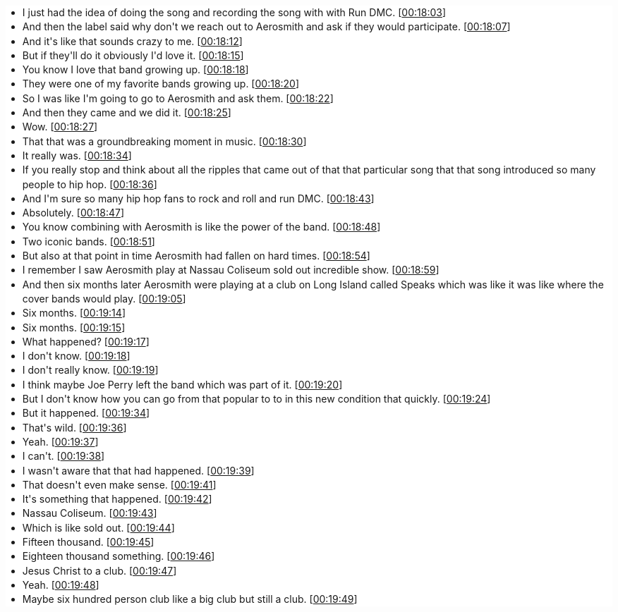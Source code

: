 *  I just had the idea of doing the song and recording the song with with Run DMC. [[00:18:03](https://www.youtube.com/watch?v=uFiR3nVtYKY&t=1083.14s)]
*  And then the label said why don't we reach out to Aerosmith and ask if they would participate. [[00:18:07](https://www.youtube.com/watch?v=uFiR3nVtYKY&t=1087.14s)]
*  And it's like that sounds crazy to me. [[00:18:12](https://www.youtube.com/watch?v=uFiR3nVtYKY&t=1092.14s)]
*  But if they'll do it obviously I'd love it. [[00:18:15](https://www.youtube.com/watch?v=uFiR3nVtYKY&t=1095.14s)]
*  You know I love that band growing up. [[00:18:18](https://www.youtube.com/watch?v=uFiR3nVtYKY&t=1098.14s)]
*  They were one of my favorite bands growing up. [[00:18:20](https://www.youtube.com/watch?v=uFiR3nVtYKY&t=1100.14s)]
*  So I was like I'm going to go to Aerosmith and ask them. [[00:18:22](https://www.youtube.com/watch?v=uFiR3nVtYKY&t=1102.14s)]
*  And then they came and we did it. [[00:18:25](https://www.youtube.com/watch?v=uFiR3nVtYKY&t=1105.14s)]
*  Wow. [[00:18:27](https://www.youtube.com/watch?v=uFiR3nVtYKY&t=1107.14s)]
*  That that was a groundbreaking moment in music. [[00:18:30](https://www.youtube.com/watch?v=uFiR3nVtYKY&t=1110.14s)]
*  It really was. [[00:18:34](https://www.youtube.com/watch?v=uFiR3nVtYKY&t=1114.14s)]
*  If you really stop and think about all the ripples that came out of that that particular song that that song introduced so many people to hip hop. [[00:18:36](https://www.youtube.com/watch?v=uFiR3nVtYKY&t=1116.14s)]
*  And I'm sure so many hip hop fans to rock and roll and run DMC. [[00:18:43](https://www.youtube.com/watch?v=uFiR3nVtYKY&t=1123.14s)]
*  Absolutely. [[00:18:47](https://www.youtube.com/watch?v=uFiR3nVtYKY&t=1127.14s)]
*  You know combining with Aerosmith is like the power of the band. [[00:18:48](https://www.youtube.com/watch?v=uFiR3nVtYKY&t=1128.14s)]
*  Two iconic bands. [[00:18:51](https://www.youtube.com/watch?v=uFiR3nVtYKY&t=1131.14s)]
*  But also at that point in time Aerosmith had fallen on hard times. [[00:18:54](https://www.youtube.com/watch?v=uFiR3nVtYKY&t=1134.14s)]
*  I remember I saw Aerosmith play at Nassau Coliseum sold out incredible show. [[00:18:59](https://www.youtube.com/watch?v=uFiR3nVtYKY&t=1139.14s)]
*  And then six months later Aerosmith were playing at a club on Long Island called Speaks which was like it was like where the cover bands would play. [[00:19:05](https://www.youtube.com/watch?v=uFiR3nVtYKY&t=1145.14s)]
*  Six months. [[00:19:14](https://www.youtube.com/watch?v=uFiR3nVtYKY&t=1154.14s)]
*  Six months. [[00:19:15](https://www.youtube.com/watch?v=uFiR3nVtYKY&t=1155.14s)]
*  What happened? [[00:19:17](https://www.youtube.com/watch?v=uFiR3nVtYKY&t=1157.14s)]
*  I don't know. [[00:19:18](https://www.youtube.com/watch?v=uFiR3nVtYKY&t=1158.14s)]
*  I don't really know. [[00:19:19](https://www.youtube.com/watch?v=uFiR3nVtYKY&t=1159.14s)]
*  I think maybe Joe Perry left the band which was part of it. [[00:19:20](https://www.youtube.com/watch?v=uFiR3nVtYKY&t=1160.14s)]
*  But I don't know how you can go from that popular to to in this new condition that quickly. [[00:19:24](https://www.youtube.com/watch?v=uFiR3nVtYKY&t=1164.14s)]
*  But it happened. [[00:19:34](https://www.youtube.com/watch?v=uFiR3nVtYKY&t=1174.14s)]
*  That's wild. [[00:19:36](https://www.youtube.com/watch?v=uFiR3nVtYKY&t=1176.14s)]
*  Yeah. [[00:19:37](https://www.youtube.com/watch?v=uFiR3nVtYKY&t=1177.14s)]
*  I can't. [[00:19:38](https://www.youtube.com/watch?v=uFiR3nVtYKY&t=1178.14s)]
*  I wasn't aware that that had happened. [[00:19:39](https://www.youtube.com/watch?v=uFiR3nVtYKY&t=1179.14s)]
*  That doesn't even make sense. [[00:19:41](https://www.youtube.com/watch?v=uFiR3nVtYKY&t=1181.14s)]
*  It's something that happened. [[00:19:42](https://www.youtube.com/watch?v=uFiR3nVtYKY&t=1182.14s)]
*  Nassau Coliseum. [[00:19:43](https://www.youtube.com/watch?v=uFiR3nVtYKY&t=1183.14s)]
*  Which is like sold out. [[00:19:44](https://www.youtube.com/watch?v=uFiR3nVtYKY&t=1184.14s)]
*  Fifteen thousand. [[00:19:45](https://www.youtube.com/watch?v=uFiR3nVtYKY&t=1185.14s)]
*  Eighteen thousand something. [[00:19:46](https://www.youtube.com/watch?v=uFiR3nVtYKY&t=1186.14s)]
*  Jesus Christ to a club. [[00:19:47](https://www.youtube.com/watch?v=uFiR3nVtYKY&t=1187.14s)]
*  Yeah. [[00:19:48](https://www.youtube.com/watch?v=uFiR3nVtYKY&t=1188.14s)]
*  Maybe six hundred person club like a big club but still a club. [[00:19:49](https://www.youtube.com/watch?v=uFiR3nVtYKY&t=1189.14s)]